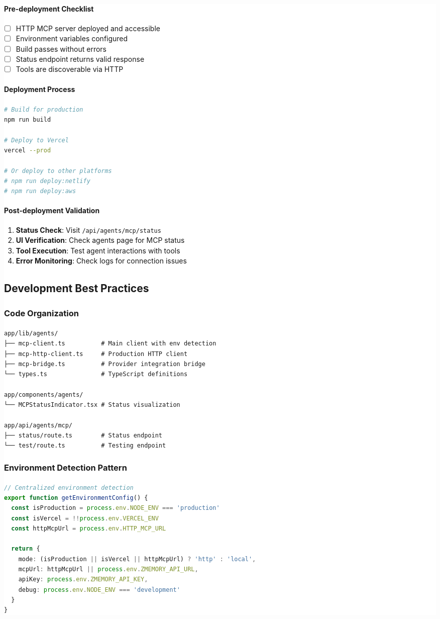 #### Pre-deployment Checklist
- [ ] HTTP MCP server deployed and accessible
- [ ] Environment variables configured
- [ ] Build passes without errors
- [ ] Status endpoint returns valid response
- [ ] Tools are discoverable via HTTP

#### Deployment Process
```bash
# Build for production
npm run build

# Deploy to Vercel
vercel --prod

# Or deploy to other platforms
# npm run deploy:netlify
# npm run deploy:aws
```

#### Post-deployment Validation
1. **Status Check**: Visit `/api/agents/mcp/status`
2. **UI Verification**: Check agents page for MCP status
3. **Tool Execution**: Test agent interactions with tools
4. **Error Monitoring**: Check logs for connection issues

## Development Best Practices

### Code Organization
```
app/lib/agents/
├── mcp-client.ts          # Main client with env detection
├── mcp-http-client.ts     # Production HTTP client
├── mcp-bridge.ts          # Provider integration bridge
└── types.ts               # TypeScript definitions

app/components/agents/
└── MCPStatusIndicator.tsx # Status visualization

app/api/agents/mcp/
├── status/route.ts        # Status endpoint
└── test/route.ts          # Testing endpoint
```

### Environment Detection Pattern
```typescript
// Centralized environment detection
export function getEnvironmentConfig() {
  const isProduction = process.env.NODE_ENV === 'production'
  const isVercel = !!process.env.VERCEL_ENV
  const httpMcpUrl = process.env.HTTP_MCP_URL

  return {
    mode: (isProduction || isVercel || httpMcpUrl) ? 'http' : 'local',
    mcpUrl: httpMcpUrl || process.env.ZMEMORY_API_URL,
    apiKey: process.env.ZMEMORY_API_KEY,
    debug: process.env.NODE_ENV === 'development'
  }
}
```
